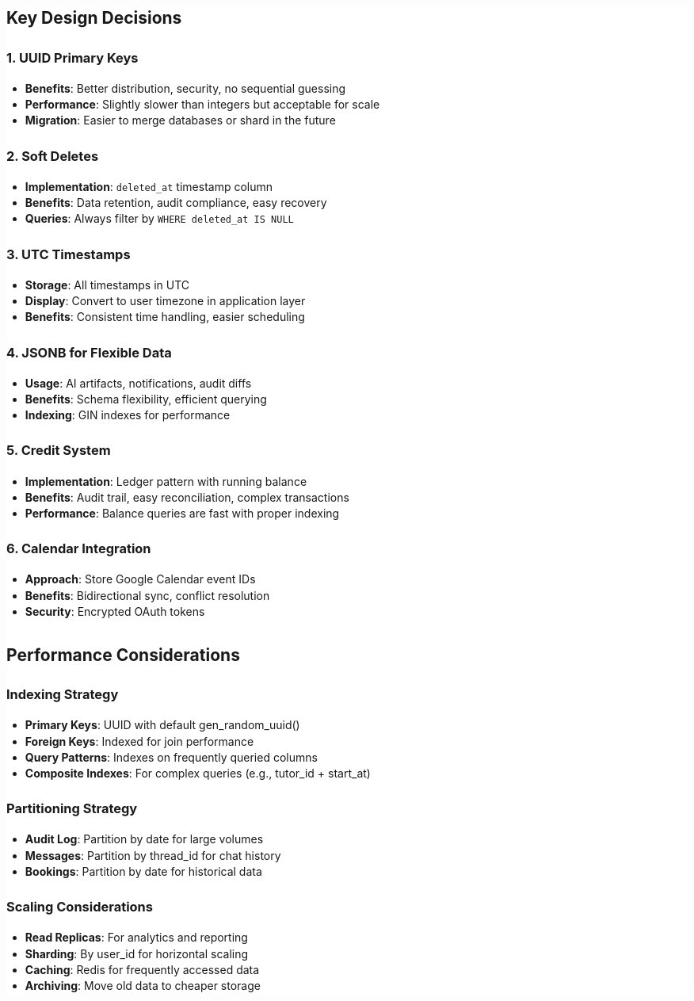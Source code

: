 ## Key Design Decisions

### 1. UUID Primary Keys
- **Benefits**: Better distribution, security, no sequential guessing
- **Performance**: Slightly slower than integers but acceptable for scale
- **Migration**: Easier to merge databases or shard in the future

### 2. Soft Deletes
- **Implementation**: `deleted_at` timestamp column
- **Benefits**: Data retention, audit compliance, easy recovery
- **Queries**: Always filter by `WHERE deleted_at IS NULL`

### 3. UTC Timestamps
- **Storage**: All timestamps in UTC
- **Display**: Convert to user timezone in application layer
- **Benefits**: Consistent time handling, easier scheduling

### 4. JSONB for Flexible Data
- **Usage**: AI artifacts, notifications, audit diffs
- **Benefits**: Schema flexibility, efficient querying
- **Indexing**: GIN indexes for performance

### 5. Credit System
- **Implementation**: Ledger pattern with running balance
- **Benefits**: Audit trail, easy reconciliation, complex transactions
- **Performance**: Balance queries are fast with proper indexing

### 6. Calendar Integration
- **Approach**: Store Google Calendar event IDs
- **Benefits**: Bidirectional sync, conflict resolution
- **Security**: Encrypted OAuth tokens

## Performance Considerations

### Indexing Strategy
- **Primary Keys**: UUID with default gen_random_uuid()
- **Foreign Keys**: Indexed for join performance
- **Query Patterns**: Indexes on frequently queried columns
- **Composite Indexes**: For complex queries (e.g., tutor_id + start_at)

### Partitioning Strategy
- **Audit Log**: Partition by date for large volumes
- **Messages**: Partition by thread_id for chat history
- **Bookings**: Partition by date for historical data

### Scaling Considerations
- **Read Replicas**: For analytics and reporting
- **Sharding**: By user_id for horizontal scaling
- **Caching**: Redis for frequently accessed data
- **Archiving**: Move old data to cheaper storage
